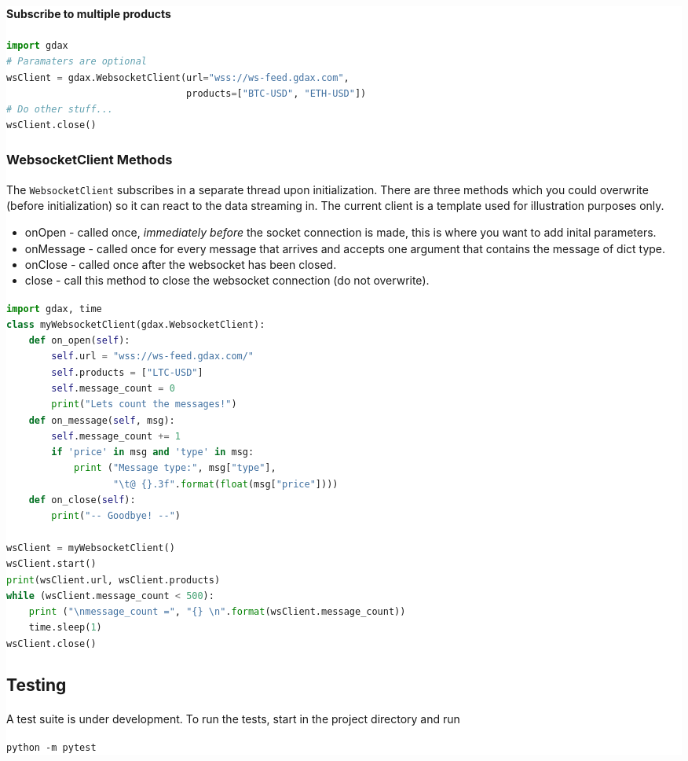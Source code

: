 #### Subscribe to multiple products
```python
import gdax
# Paramaters are optional
wsClient = gdax.WebsocketClient(url="wss://ws-feed.gdax.com", 
                                products=["BTC-USD", "ETH-USD"])
# Do other stuff...
wsClient.close()
```

### WebsocketClient Methods
The ```WebsocketClient``` subscribes in a separate thread upon initialization. 
There are three methods which you could overwrite (before initialization) so it 
can react to the data streaming in.  The current client is a template used for 
illustration purposes only.

- onOpen - called once, *immediately before* the socket connection is made, this 
is where you want to add inital parameters.
- onMessage - called once for every message that arrives and accepts one 
argument that contains the message of dict type.
- onClose - called once after the websocket has been closed.
- close - call this method to close the websocket connection (do not overwrite).
```python
import gdax, time
class myWebsocketClient(gdax.WebsocketClient):
    def on_open(self):
        self.url = "wss://ws-feed.gdax.com/"
        self.products = ["LTC-USD"]
        self.message_count = 0
        print("Lets count the messages!")
    def on_message(self, msg):
        self.message_count += 1
        if 'price' in msg and 'type' in msg:
            print ("Message type:", msg["type"], 
                   "\t@ {}.3f".format(float(msg["price"])))
    def on_close(self):
        print("-- Goodbye! --")

wsClient = myWebsocketClient()
wsClient.start()
print(wsClient.url, wsClient.products)
while (wsClient.message_count < 500):
    print ("\nmessage_count =", "{} \n".format(wsClient.message_count))
    time.sleep(1)
wsClient.close()
```
## Testing
A test suite is under development. To run the tests, start in the project 
directory and run
```
python -m pytest
```
